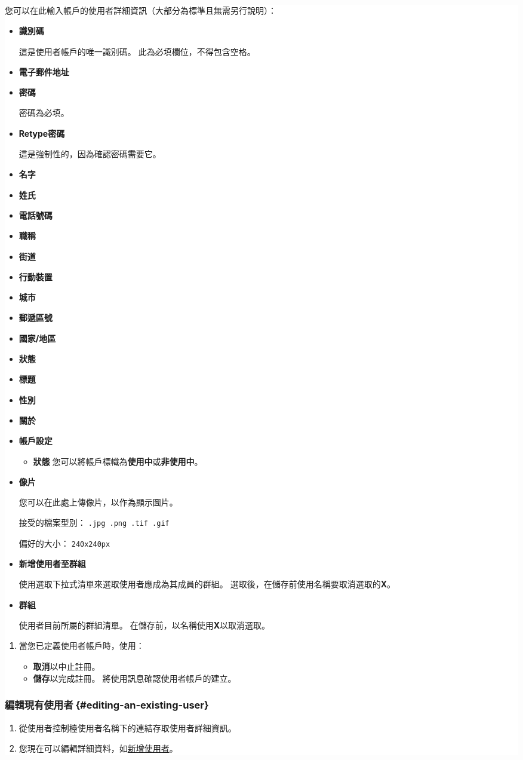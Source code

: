    您可以在此輸入帳戶的使用者詳細資訊（大部分為標準且無需另行說明）：

   * **識別碼**

     這是使用者帳戶的唯一識別碼。 此為必填欄位，不得包含空格。

   * **電子郵件地址**
   * **密碼**

     密碼為必填。

   * **Retype密碼**

     這是強制性的，因為確認密碼需要它。

   * **名字**
   * **姓氏**
   * **電話號碼**
   * **職稱**
   * **街道**
   * **行動裝置**
   * **城市**
   * **郵遞區號**
   * **國家/地區**
   * **狀態**
   * **標題**
   * **性別**
   * **關於**
   * **帳戶設定**

      * **狀態**
您可以將帳戶標幟為&#x200B;**使用中**&#x200B;或&#x200B;**非使用中**。

   * **像片**

     您可以在此處上傳像片，以作為顯示圖片。

     接受的檔案型別： `.jpg .png .tif .gif`

     偏好的大小： `240x240px`

   * **新增使用者至群組**

     使用選取下拉式清單來選取使用者應成為其成員的群組。 選取後，在儲存前使用名稱要取消選取的&#x200B;**X**。

   * **群組**

     使用者目前所屬的群組清單。 在儲存前，以名稱使用&#x200B;**X**&#x200B;以取消選取。

1. 當您已定義使用者帳戶時，使用：

   * **取消**&#x200B;以中止註冊。
   * **儲存**&#x200B;以完成註冊。 將使用訊息確認使用者帳戶的建立。

### 編輯現有使用者 {#editing-an-existing-user}

1. 從使用者控制檯使用者名稱下的連結存取使用者詳細資訊。

1. 您現在可以編輯詳細資料，如[新增使用者](#adding-a-new-user)。
